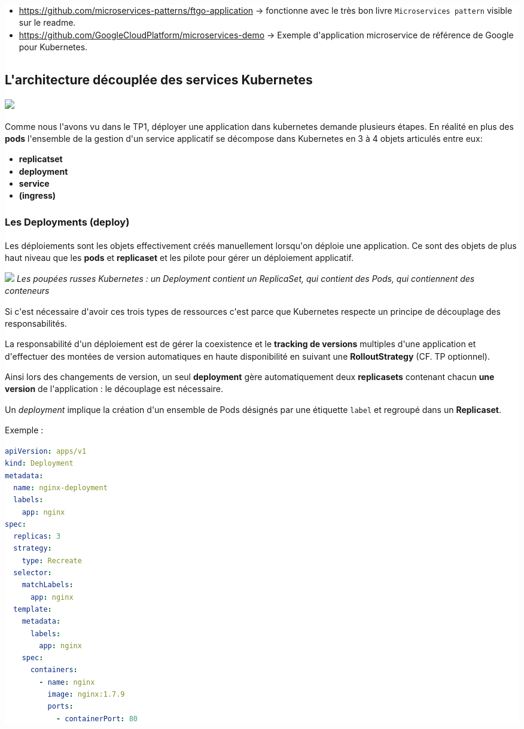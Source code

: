 - https://github.com/microservices-patterns/ftgo-application -> fonctionne avec le très bon livre `Microservices pattern` visible sur le readme.
- https://github.com/GoogleCloudPlatform/microservices-demo -> Exemple d'application microservice de référence de Google pour Kubernetes.

## L'architecture découplée des services Kubernetes

![](/img/kubernetes/deploy-decoupled-pattern.png)

Comme nous l'avons vu dans le TP1, déployer une application dans kubernetes demande plusieurs étapes. En réalité en plus des **pods** l'ensemble de la gestion d'un service applicatif se décompose dans Kubernetes en 3 à 4 objets articulés entre eux:

- **replicatset**
- **deployment**
- **service**
- **(ingress)**

### Les Deployments (deploy)

Les déploiements sont les objets effectivement créés manuellement lorsqu'on déploie une application. Ce sont des objets de plus haut niveau que les **pods** et **replicaset** et les pilote pour gérer un déploiement applicatif.

![](/img/kubernetes/wiki-ciscolinux-co-uk-russiandolls.png)
*Les poupées russes Kubernetes : un Deployment contient un ReplicaSet, qui contient des Pods, qui contiennent des conteneurs*

Si c'est nécessaire d'avoir ces trois types de ressources c'est parce que Kubernetes respecte un principe de découplage des responsabilités.

La responsabilité d'un déploiement est de gérer la coexistence et le **tracking de versions** multiples d'une application et d'effectuer des montées de version automatiques en haute disponibilité en suivant une **RolloutStrategy** (CF. TP optionnel).

Ainsi lors des changements de version, un seul **deployment** gère automatiquement deux **replicasets** contenant chacun **une version** de l'application : le découplage est nécessaire.

Un *deployment* implique la création d'un ensemble de Pods désignés par une étiquette `label` et regroupé dans un **Replicaset**.

Exemple :

```yaml
apiVersion: apps/v1
kind: Deployment
metadata:
  name: nginx-deployment
  labels:
    app: nginx
spec:
  replicas: 3
  strategy:
    type: Recreate
  selector:
    matchLabels:
      app: nginx
  template:
    metadata:
      labels:
        app: nginx
    spec:
      containers:
        - name: nginx
          image: nginx:1.7.9
          ports:
            - containerPort: 80
```